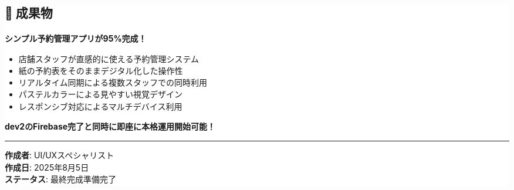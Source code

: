 ## 🎉 成果物

**シンプル予約管理アプリが95%完成！**

- 店舗スタッフが直感的に使える予約管理システム
- 紙の予約表をそのままデジタル化した操作性
- リアルタイム同期による複数スタッフでの同時利用
- パステルカラーによる見やすい視覚デザイン
- レスポンシブ対応によるマルチデバイス利用

**dev2のFirebase完了と同時に即座に本格運用開始可能！**

---

**作成者**: UI/UXスペシャリスト  
**作成日**: 2025年8月5日  
**ステータス**: 最終完成準備完了